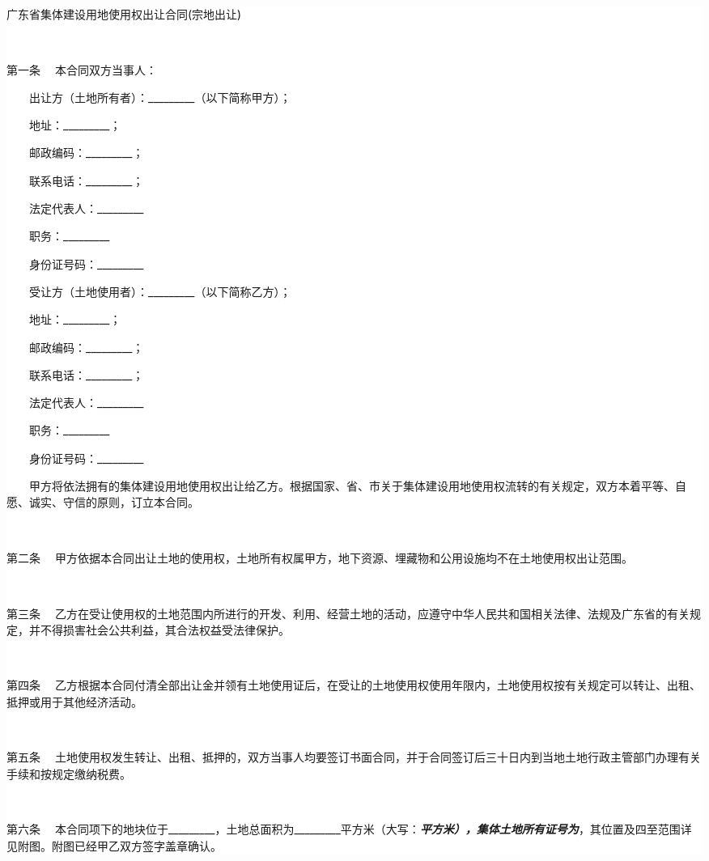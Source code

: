 



广东省集体建设用地使用权出让合同(宗地出让)



 

　　

第一条
　本合同双方当事人：

　　出让方（土地所有者）：_________（以下简称甲方）；

　　地址：_________；

　　邮政编码：_________；

　　联系电话：_________；

　　法定代表人：_________

　　职务：_________

　　身份证号码：_________

　　受让方（土地使用者）：_________（以下简称乙方）；

　　地址：_________；

　　邮政编码：_________；

　　联系电话：_________；

　　法定代表人：_________

　　职务：_________

　　身份证号码：_________

　　甲方将依法拥有的集体建设用地使用权出让给乙方。根据国家、省、市关于集体建设用地使用权流转的有关规定，双方本着平等、自愿、诚实、守信的原则，订立本合同。

　　

第二条
　甲方依据本合同出让土地的使用权，土地所有权属甲方，地下资源、埋藏物和公用设施均不在土地使用权出让范围。

　　

第三条
　乙方在受让使用权的土地范围内所进行的开发、利用、经营土地的活动，应遵守中华人民共和国相关法律、法规及广东省的有关规定，并不得损害社会公共利益，其合法权益受法律保护。

　　

第四条
　乙方根据本合同付清全部出让金并领有土地使用证后，在受让的土地使用权使用年限内，土地使用权按有关规定可以转让、出租、抵押或用于其他经济活动。

　　

第五条
　土地使用权发生转让、出租、抵押的，双方当事人均要签订书面合同，并于合同签订后三十日内到当地土地行政主管部门办理有关手续和按规定缴纳税费。

　　

第六条
　本合同项下的地块位于_________，土地总面积为_________平方米（大写：_________平方米），集体土地所有证号为_________，其位置及四至范围详见附图。附图已经甲乙双方签字盖章确认。
